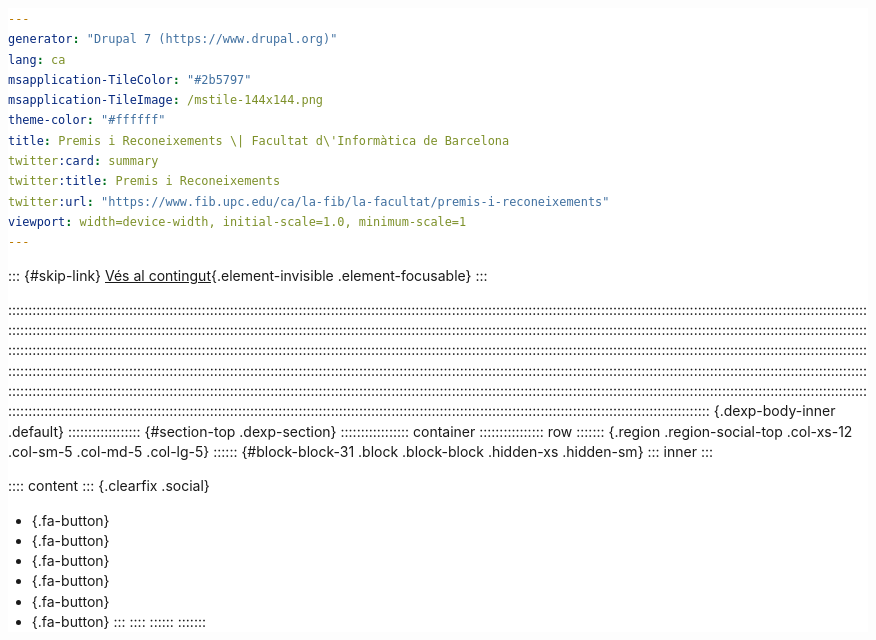 ```yaml
---
generator: "Drupal 7 (https://www.drupal.org)"
lang: ca
msapplication-TileColor: "#2b5797"
msapplication-TileImage: /mstile-144x144.png
theme-color: "#ffffff"
title: Premis i Reconeixements \| Facultat d\'Informàtica de Barcelona
twitter:card: summary
twitter:title: Premis i Reconeixements
twitter:url: "https://www.fib.upc.edu/ca/la-fib/la-facultat/premis-i-reconeixements"
viewport: width=device-width, initial-scale=1.0, minimum-scale=1
---
```


::: {#skip-link}
[Vés al contingut](#main-content){.element-invisible .element-focusable}
:::

::::::::::::::::::::::::::::::::::::::::::::::::::::::::::::::::::::::::::::::::::::::::::::::::::::::::::::::::::::::::::::::::::::::::::::::::::::::::::::::::::::::::::::::::::::::::::::::::::::::::::::::::::::::::::::::::::::::::::::::::::::::::::::::::::::::::::::::::::::::::::::::::::::::::::::::::::::::::::::::::::::::::::::::::::::::::::::::::::::::::::::::::::::::::::::::::::::::::::::::::::::::::::::::::::::::::::::::::::::::::::::::::::::::::::::::::::::::::::::::::::::::::::::::::::::::::::::::::::::::::::::::::::::::::::::::::::::::::::::::::::::::::::::::::::::::::::::::::::::::::::::::::::::::::::::::::::::::::::::::::::::::::::::::::::::::::::::::::::::::::::::::::::::::::::::::::::::::::::::::::::::::::::::::::::::::::::::::::::::::::::::::::::::::::::::::::::::::::::::::::::::::::::::::::::::::::::::::::::::::::::::::::::::::::::::::::::::::::::::::::::::::::::::::::::::::::::::::::::::::::::::::::::::::::::::::::::::::::::::::::::::::::::::::::::::::::::::::::::::::::::::::::::::::::::::::::::::::::::::::::::::::::::::::::::::::::::::::::::::::::::::::::::::::::::::::::::::::::::::::::::::::::::::::::::::::::::::::::::::::::::::::::::::::::::::::::::::::::::::::::::::::::::::::::::::::::::::::::::::::: {.dexp-body-inner .default}
:::::::::::::::::: {#section-top .dexp-section}
::::::::::::::::: container
:::::::::::::::: row
::::::: {.region .region-social-top .col-xs-12 .col-sm-5 .col-md-5 .col-lg-5}
:::::: {#block-block-31 .block .block-block .hidden-xs .hidden-sm}
::: inner
:::

:::: content
::: {.clearfix .social}
-   [](/ca/noticies/rss.rss){.fa-button}
-   [](https://www.facebook.com/fib.upc){.fa-button}
-   [](https://twitter.com/fib_upc){.fa-button}
-   [](https://www.flickr.com/photos/fib-upc/albums){.fa-button}
-   [](https://www.youtube.com/user/mediafib){.fa-button}
-   [](https://www.instagram.com/fib.upc/){.fa-button}
:::
::::
::::::
:::::::
